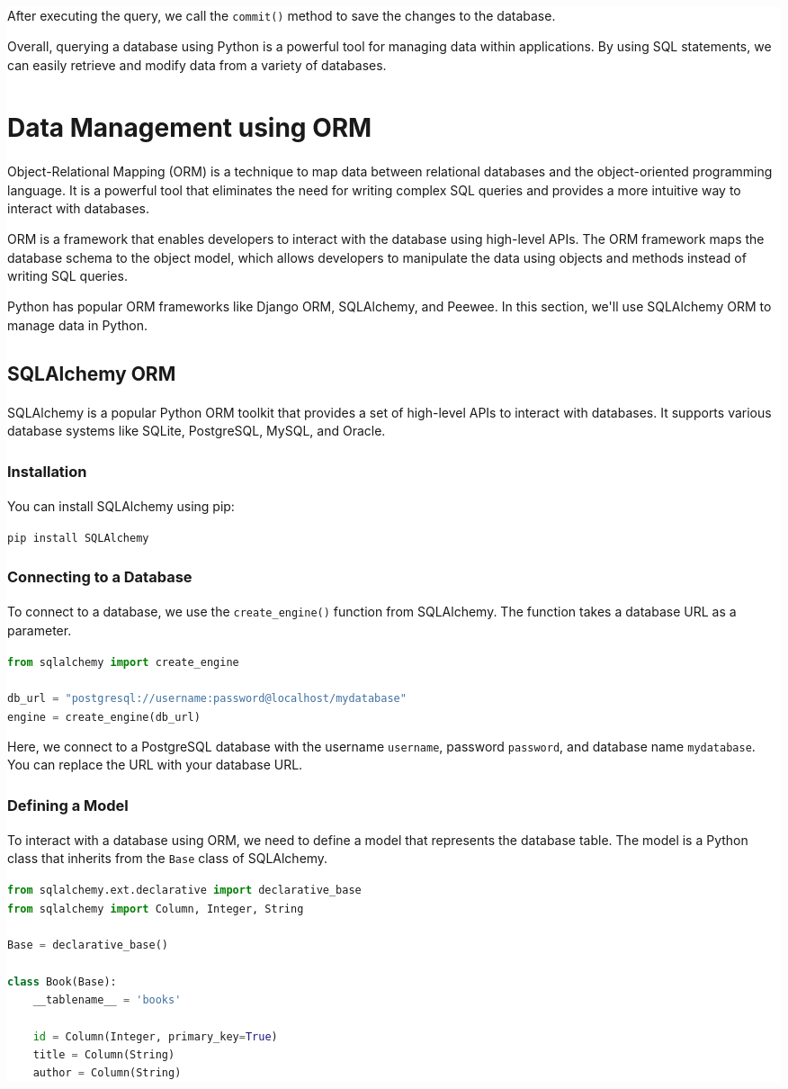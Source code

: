 After executing the query, we call the `commit()` method to save the changes to the database.

Overall, querying a database using Python is a powerful tool for managing data within applications. By using SQL statements, we can easily retrieve and modify data from a variety of databases.

# Data Management using ORM

Object-Relational Mapping (ORM) is a technique to map data between relational databases and the object-oriented programming language. It is a powerful tool that eliminates the need for writing complex SQL queries and provides a more intuitive way to interact with databases.

ORM is a framework that enables developers to interact with the database using high-level APIs. The ORM framework maps the database schema to the object model, which allows developers to manipulate the data using objects and methods instead of writing SQL queries. 

Python has popular ORM frameworks like Django ORM, SQLAlchemy, and Peewee. In this section, we'll use SQLAlchemy ORM to manage data in Python.

## SQLAlchemy ORM

SQLAlchemy is a popular Python ORM toolkit that provides a set of high-level APIs to interact with databases. It supports various database systems like SQLite, PostgreSQL, MySQL, and Oracle.

### Installation

You can install SQLAlchemy using pip:

```python
pip install SQLAlchemy
```

### Connecting to a Database

To connect to a database, we use the `create_engine()` function from SQLAlchemy. The function takes a database URL as a parameter.

```python
from sqlalchemy import create_engine

db_url = "postgresql://username:password@localhost/mydatabase"
engine = create_engine(db_url)
```

Here, we connect to a PostgreSQL database with the username `username`, password `password`, and database name `mydatabase`. You can replace the URL with your database URL.

### Defining a Model

To interact with a database using ORM, we need to define a model that represents the database table. The model is a Python class that inherits from the `Base` class of SQLAlchemy.

```python
from sqlalchemy.ext.declarative import declarative_base
from sqlalchemy import Column, Integer, String

Base = declarative_base()

class Book(Base):
    __tablename__ = 'books'

    id = Column(Integer, primary_key=True)
    title = Column(String)
    author = Column(String)
```
